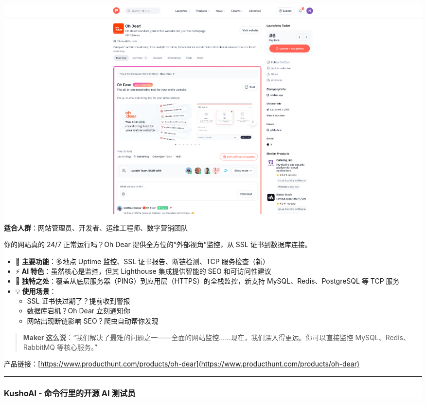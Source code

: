 ![Oh Dear 网站监控仪表盘，显示SSL、Uptime等状态](./images/20250830_68726441_ai_screenshot_0418aea9.png)

**适合人群**：网站管理员、开发者、运维工程师、数字营销团队

你的网站真的 24/7 正常运行吗？Oh Dear 提供全方位的“外部视角”监控，从 SSL 证书到数据库连接。

- 🎯 **主要功能**：多地点 Uptime 监控、SSL 证书报告、断链检测、TCP 服务检查（新）
- ⚡ **AI 特色**：虽然核心是监控，但其 Lighthouse 集成提供智能的 SEO 和可访问性建议
- 🌟 **独特之处**：覆盖从底层服务器（PING）到应用层（HTTPS）的全栈监控，新支持 MySQL、Redis、PostgreSQL 等 TCP 服务
- 💡 **使用场景**：
  - SSL 证书快过期了？提前收到警报
  - 数据库宕机？Oh Dear 立刻通知你
  - 网站出现断链影响 SEO？爬虫自动帮你发现

> **Maker 这么说**：“我们解决了最难的问题之一——全面的网站监控……现在，我们深入得更远。你可以直接监控 MySQL、Redis、RabbitMQ 等核心服务。”

产品链接：[https://www.producthunt.com/products/oh-dear](https://www.producthunt.com/products/oh-dear)

---

### KushoAI - 命令行里的开源 AI 测试员
